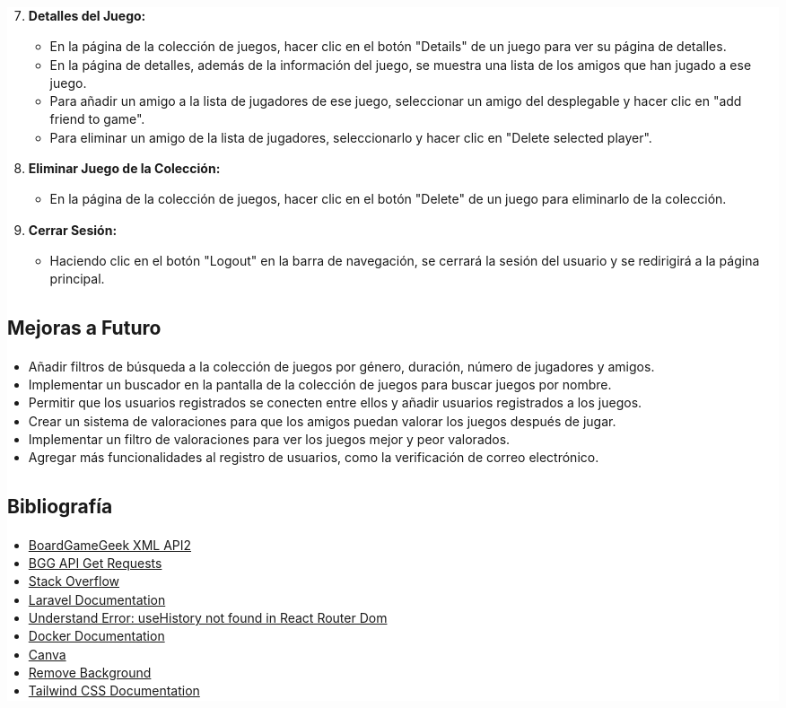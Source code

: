7.  **Detalles del Juego:**
    * En la página de la colección de juegos, hacer clic en el botón "Details" de un juego para ver su página de detalles.
    * En la página de detalles, además de la información del juego, se muestra una lista de los amigos que han jugado a ese juego.
    * Para añadir un amigo a la lista de jugadores de ese juego, seleccionar un amigo del desplegable y hacer clic en "add friend to game".
    * Para eliminar un amigo de la lista de jugadores, seleccionarlo y hacer clic en "Delete selected player".

8.  **Eliminar Juego de la Colección:**
    * En la página de la colección de juegos, hacer clic en el botón "Delete" de un juego para eliminarlo de la colección.

9.  **Cerrar Sesión:**
    * Haciendo clic en el botón "Logout" en la barra de navegación, se cerrará la sesión del usuario y se redirigirá a la página principal.

## Mejoras a Futuro

* Añadir filtros de búsqueda a la colección de juegos por género, duración, número de jugadores y amigos.
* Implementar un buscador en la pantalla de la colección de juegos para buscar juegos por nombre.
* Permitir que los usuarios registrados se conecten entre ellos y añadir usuarios registrados a los juegos.
* Crear un sistema de valoraciones para que los amigos puedan valorar los juegos después de jugar.
* Implementar un filtro de valoraciones para ver los juegos mejor y peor valorados.
* Agregar más funcionalidades al registro de usuarios, como la verificación de correo electrónico.

## Bibliografía

* [BoardGameGeek XML API2](https://boardgamegeek.com/wiki/page/BGG_XML_API2)
* [BGG API Get Requests](https://www.tayloraliss.com/bggapi/getRequests.html)
* [Stack Overflow](https://stackoverflow.com/)
* [Laravel Documentation](https://laravel.com/)
* [Understand Error: useHistory not found in React Router Dom](https://www.dhiwise.com/post/understand-error-usehistory-not-found-in-react-router-dom)
* [Docker Documentation](https://docs.docker.com/engine/install/debian/)
* [Canva](https://www.canva.com/)
* [Remove Background](https://www.remove.bg/)
* [Tailwind CSS Documentation](https://tailwindcss.com/docs)

